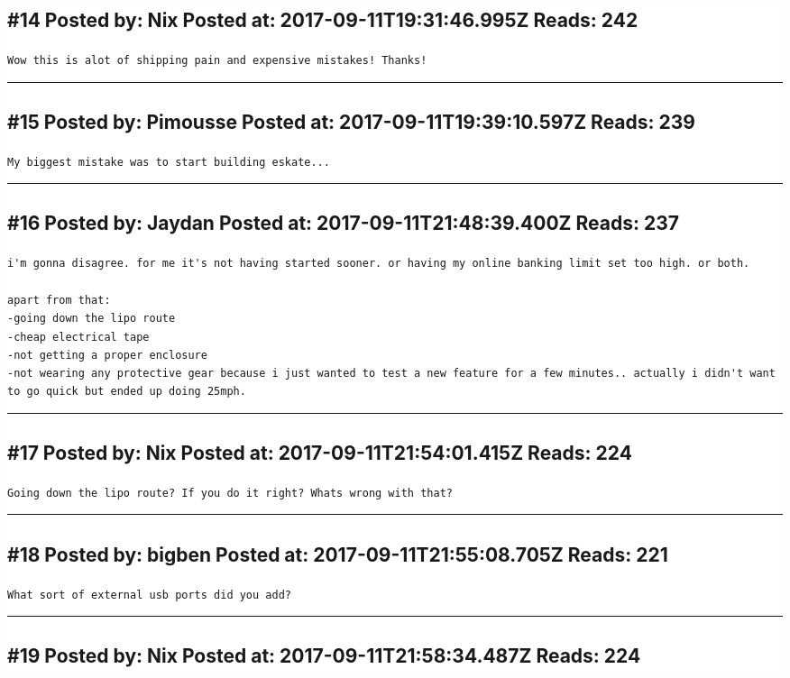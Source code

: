 ## \#14 Posted by: Nix Posted at: 2017-09-11T19:31:46.995Z Reads: 242

```
Wow this is alot of shipping pain and expensive mistakes! Thanks!
```

---
## \#15 Posted by: Pimousse Posted at: 2017-09-11T19:39:10.597Z Reads: 239

```
My biggest mistake was to start building eskate...
```

---
## \#16 Posted by: Jaydan Posted at: 2017-09-11T21:48:39.400Z Reads: 237

```
i'm gonna disagree. for me it's not having started sooner. or having my online banking limit set too high. or both.

apart from that:
-going down the lipo route
-cheap electrical tape
-not getting a proper enclosure
-not wearing any protective gear because i just wanted to test a new feature for a few minutes.. actually i didn't want to go quick but ended up doing 25mph.
```

---
## \#17 Posted by: Nix Posted at: 2017-09-11T21:54:01.415Z Reads: 224

```
Going down the lipo route? If you do it right? Whats wrong with that?
```

---
## \#18 Posted by: bigben Posted at: 2017-09-11T21:55:08.705Z Reads: 221

```
What sort of external usb ports did you add?
```

---
## \#19 Posted by: Nix Posted at: 2017-09-11T21:58:34.487Z Reads: 224
